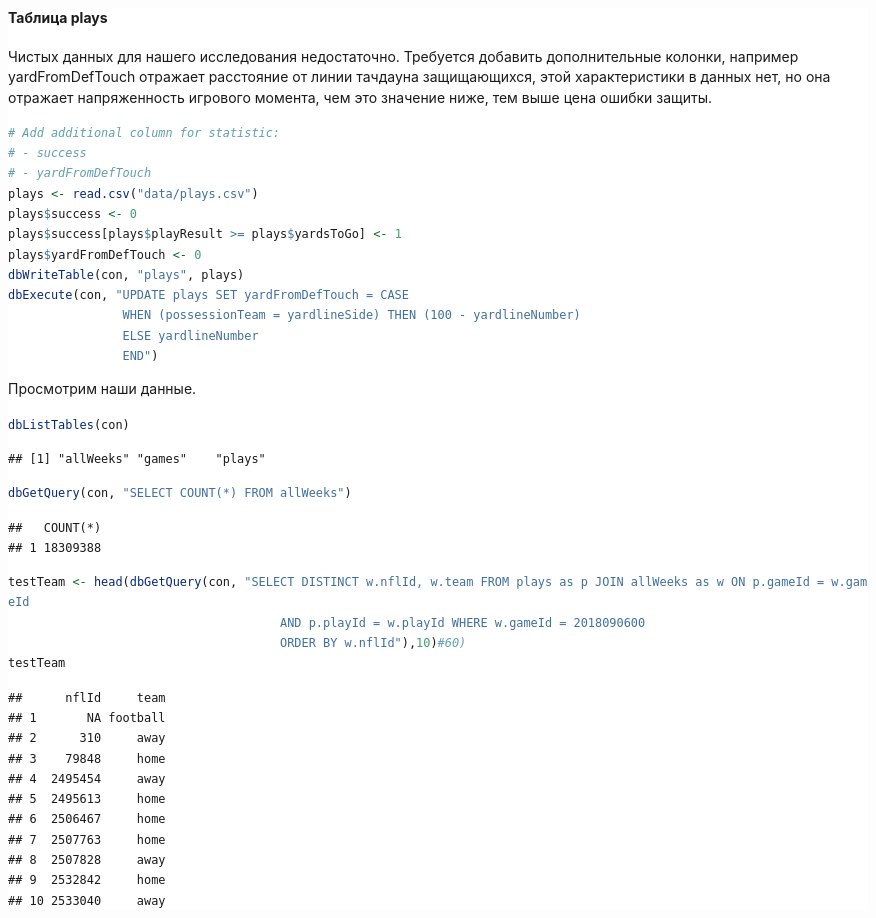 #### Таблица plays
  Чистых данных для нашего исследования недостаточно. Требуется добавить дополнительные колонки, например yardFromDefTouch отражает расстояние от линии тачдауна защищающихся, этой характеристики в данных нет, но она отражает напряженность игрового момента, чем это значение ниже, тем выше цена ошибки защиты.

```r
# Add additional column for statistic:
# - success
# - yardFromDefTouch
plays <- read.csv("data/plays.csv")
plays$success <- 0
plays$success[plays$playResult >= plays$yardsToGo] <- 1
plays$yardFromDefTouch <- 0
dbWriteTable(con, "plays", plays)
dbExecute(con, "UPDATE plays SET yardFromDefTouch = CASE 
                WHEN (possessionTeam = yardlineSide) THEN (100 - yardlineNumber) 
                ELSE yardlineNumber
                END")
```

  Просмотрим наши данные. 

```r
dbListTables(con)
```

```
## [1] "allWeeks" "games"    "plays"
```

```r
dbGetQuery(con, "SELECT COUNT(*) FROM allWeeks")
```

```
##   COUNT(*)
## 1 18309388
```

```r
testTeam <- head(dbGetQuery(con, "SELECT DISTINCT w.nflId, w.team FROM plays as p JOIN allWeeks as w ON p.gameId = w.gameId
                                      AND p.playId = w.playId WHERE w.gameId = 2018090600
                                      ORDER BY w.nflId"),10)#60)
testTeam
```

```
##      nflId     team
## 1       NA football
## 2      310     away
## 3    79848     home
## 4  2495454     away
## 5  2495613     home
## 6  2506467     home
## 7  2507763     home
## 8  2507828     away
## 9  2532842     home
## 10 2533040     away
```
